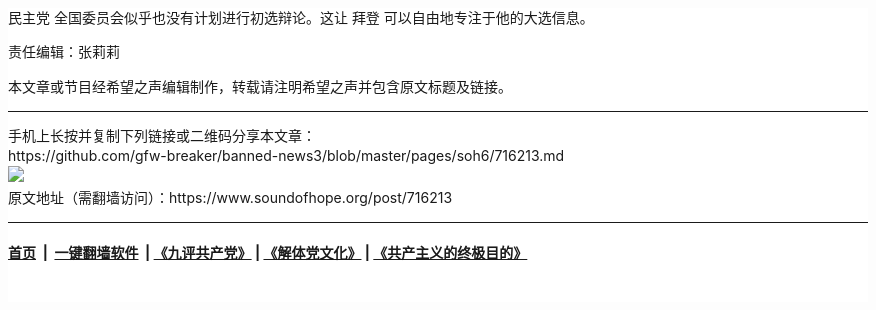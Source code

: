    民主党
  </ok>
  全国委员会似乎也没有计划进行初选辩论。这让
  <ok href="/term/3365">
   拜登
  </ok>
  可以自由地专注于他的大选信息。
 </p>
 <p class="meta-btm">
  责任编辑：张莉莉
 </p>
 <p class="meta-btm">
  本文章或节目经希望之声编辑制作，转载请注明希望之声并包含原文标题及链接。
 </p>
</div>
</div>
<hr/>
手机上长按并复制下列链接或二维码分享本文章：<br/>
https://github.com/gfw-breaker/banned-news3/blob/master/pages/soh6/716213.md <br/>
<a href='https://github.com/gfw-breaker/banned-news3/blob/master/pages/soh6/716213.md'><img src='https://github.com/gfw-breaker/banned-news3/blob/master/pages/soh6/716213.md.png'/></a> <br/>
原文地址（需翻墙访问）：https://www.soundofhope.org/post/716213


------------------------
#### [首页](https://github.com/gfw-breaker/banned-news3/blob/master/README.md) &nbsp;|&nbsp; [一键翻墙软件](https://github.com/gfw-breaker/nogfw/blob/master/README.md) &nbsp;| [《九评共产党》](https://github.com/gfw-breaker/9ping.md/blob/master/README.md#九评之一评共产党是什么) | [《解体党文化》](https://github.com/gfw-breaker/jtdwh.md/blob/master/README.md) | [《共产主义的终极目的》](https://github.com/gfw-breaker/gczydzjmd.md/blob/master/README.md)


<img src='http://gfw-breaker.win/banned-news3/pages/soh6/716213.md' width='0px' height='0px'/>